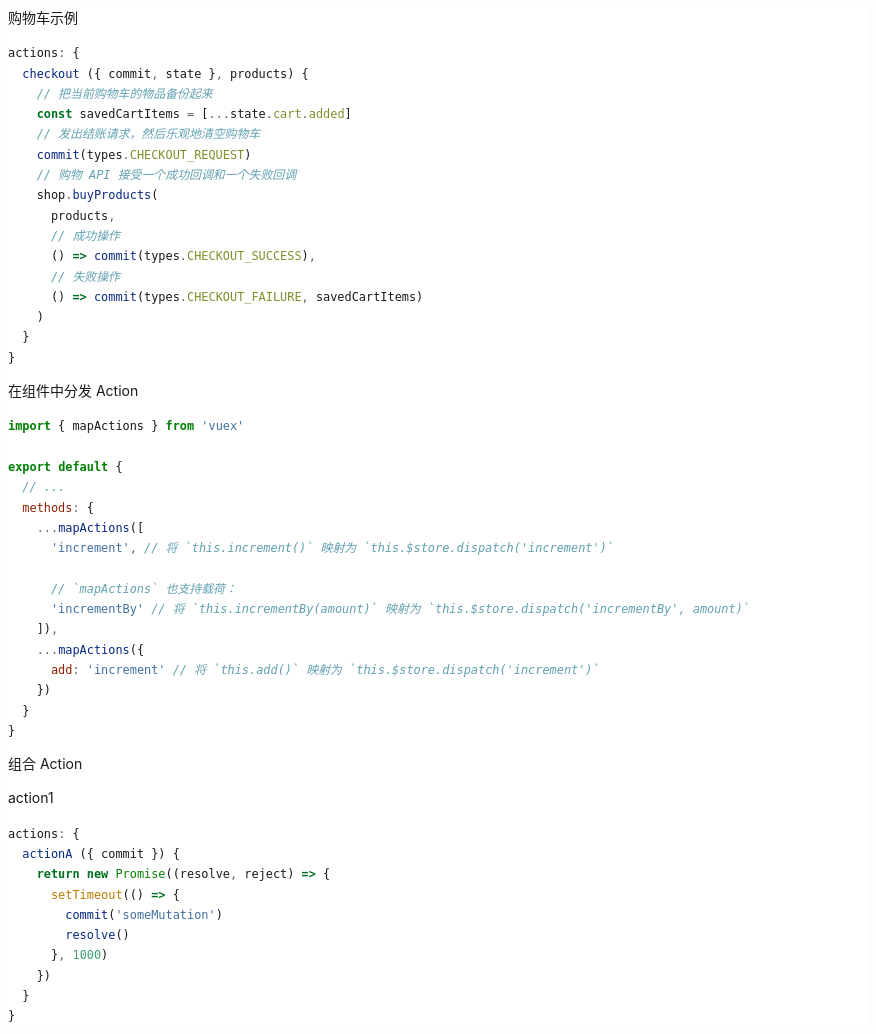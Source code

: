购物车示例
```js
actions: {
  checkout ({ commit, state }, products) {
    // 把当前购物车的物品备份起来
    const savedCartItems = [...state.cart.added]
    // 发出结账请求，然后乐观地清空购物车
    commit(types.CHECKOUT_REQUEST)
    // 购物 API 接受一个成功回调和一个失败回调
    shop.buyProducts(
      products,
      // 成功操作
      () => commit(types.CHECKOUT_SUCCESS),
      // 失败操作
      () => commit(types.CHECKOUT_FAILURE, savedCartItems)
    )
  }
}
```

在组件中分发 Action
```js
import { mapActions } from 'vuex'

export default {
  // ...
  methods: {
    ...mapActions([
      'increment', // 将 `this.increment()` 映射为 `this.$store.dispatch('increment')`

      // `mapActions` 也支持载荷：
      'incrementBy' // 将 `this.incrementBy(amount)` 映射为 `this.$store.dispatch('incrementBy', amount)`
    ]),
    ...mapActions({
      add: 'increment' // 将 `this.add()` 映射为 `this.$store.dispatch('increment')`
    })
  }
}
```

组合 Action

action1
```js
actions: {
  actionA ({ commit }) {
    return new Promise((resolve, reject) => {
      setTimeout(() => {
        commit('someMutation')
        resolve()
      }, 1000)
    })
  }
}
```
